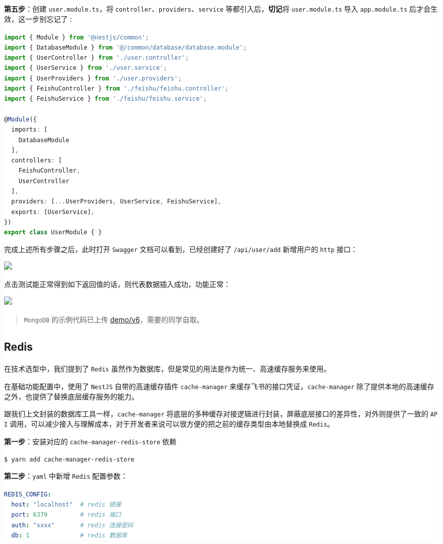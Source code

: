 **第五步**：创建 `user.module.ts`，将 `controller`、`providers`、`service` 等都引入后，**切记**将 `user.module.ts` 导入 `app.module.ts` 后才会生效，这一步别忘记了 :

```ts
import { Module } from '@nestjs/common';
import { DatabaseModule } from '@/common/database/database.module';
import { UserController } from './user.controller';
import { UserService } from './user.service';
import { UserProviders } from './user.providers';
import { FeishuController } from './feishu/feishu.controller';
import { FeishuService } from './feishu/feishu.service';

@Module({
  imports: [
    DatabaseModule
  ],
  controllers: [
    FeishuController,
    UserController
  ],
  providers: [...UserProviders, UserService, FeishuService],
  exports: [UserService],
})
export class UserModule { }
```

完成上述所有步骤之后，此时打开 `Swagger` 文档可以看到，已经创建好了 `/api/user/add` 新增用户的 `http` 接口：

![](https://picbed-1258935921.cos.ap-guangzhou.myqcloud.com/20231023201658.png)

点击测试能正常得到如下返回值的话，则代表数据插入成功，功能正常：

![](https://picbed-1258935921.cos.ap-guangzhou.myqcloud.com/20231023201716.png)

> `MongoDB` 的示例代码已上传 [demo/v6](https://github.com/boty-design/gateway/tree/demo/v6)，需要的同学自取。

## Redis

在技术选型中，我们提到了 `Redis` 虽然作为数据库，但是常见的用法是作为统一、高速缓存服务来使用。

在基础功能配置中，使用了 `NestJS` 自带的高速缓存插件 `cache-manager` 来缓存飞书的接口凭证，`cache-manager` 除了提供本地的高速缓存之外，也提供了替换底层缓存服务的能力。

跟我们上文封装的数据库工具一样，`cache-manager` 将底层的多种缓存对接逻辑进行封装，屏蔽底层接口的差异性，对外则提供了一致的 `API` 调用，可以减少接入与理解成本，对于开发者来说可以很方便的把之前的缓存类型由本地替换成 `Redis`。

**第一步**：安装对应的 `cache-manager-redis-store` 依赖

```shell
$ yarn add cache-manager-redis-store
```

**第二步**：`yaml` 中新增 `Redis` 配置参数：

```yaml
REDIS_CONFIG:
  host: "localhost"  # redis 链接
  port: 6379         # redis 端口
  auth: "xxxx"       # redis 连接密码
  db: 1              # redis 数据库
```
